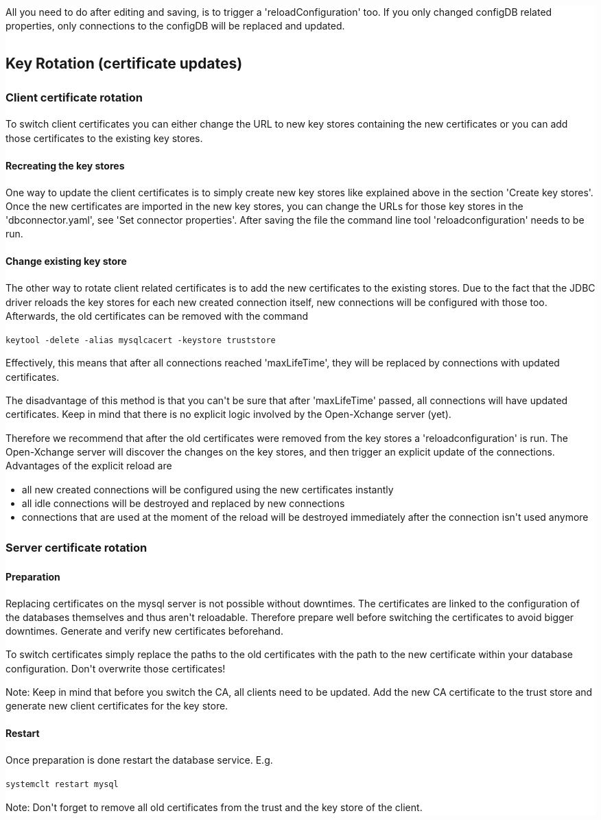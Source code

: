 All you need to do after editing and saving, is to trigger a 'reloadConfiguration' too. If you only changed configDB related properties, only connections to the configDB will be replaced and updated.

## Key Rotation (certificate updates)

### Client certificate rotation
To switch client certificates you can either change the URL to new key stores containing the new certificates or you can add those certificates to the existing key stores. 

#### Recreating the key stores
One way to update the client certificates is to simply create new key stores like explained above in the section 'Create key stores'. Once the new certificates are imported in the new key stores, you can change the URLs for those key stores in the 'dbconnector.yaml', see 'Set connector properties'. After saving the file the command line tool 'reloadconfiguration' needs to be run. 


#### Change existing key store
The other way to rotate client related certificates is to add the new certificates to the existing stores. Due to the fact that the JDBC driver reloads the key stores for each new created connection itself, new connections will be configured with those too. Afterwards, the old certificates can be removed with the command

```
keytool -delete -alias mysqlcacert -keystore truststore
```

Effectively, this means that after all connections reached 'maxLifeTime', they will be replaced by connections with updated certificates.

The disadvantage of this method is that you can't be sure that after 'maxLifeTime' passed, all connections will have updated certificates. Keep in mind that there is no explicit logic involved by the Open-Xchange server (yet).

Therefore we recommend that after the old certificates were removed from the key stores a 'reloadconfiguration' is run. The Open-Xchange server will discover the changes on the key stores, and then trigger an explicit update of the connections. Advantages of the explicit reload are

* all new created connections will be configured using the new certificates instantly
* all idle connections will be destroyed and replaced by new connections
* connections that are used at the moment of the reload will be destroyed immediately after the connection isn't used anymore


### Server certificate rotation

#### Preparation
Replacing certificates on the mysql server is not possible without downtimes. The certificates are linked to the configuration of the databases themselves and thus aren't reloadable. Therefore prepare well before switching the certificates to avoid bigger downtimes. Generate and verify new certificates beforehand. 

To switch certificates simply replace the paths to the old certificates with the path to the new certificate within your database configuration. Don't overwrite those certificates!

Note: Keep in mind that before you switch the CA, all clients need to be updated. Add the new CA certificate to the trust store and generate new client certificates for the key store.

#### Restart
Once preparation is done restart the database service. E.g.

```
systemclt restart mysql
```

Note: Don't forget to remove all old certificates from the trust and the key store of the client.


